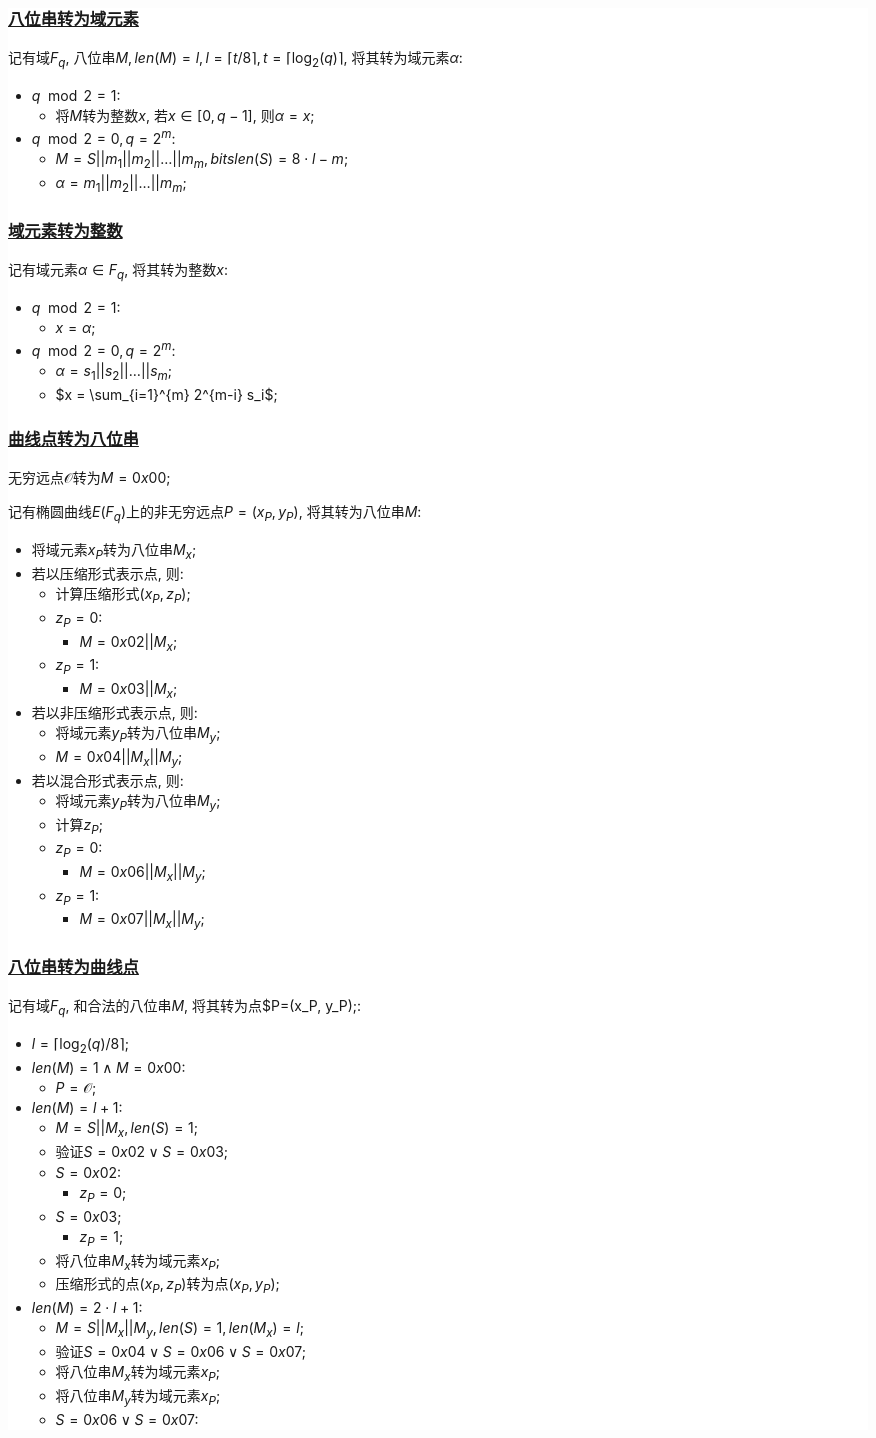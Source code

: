 ### [八位串转为域元素](#toc)

记有域$F_q$, 八位串$M, len(M) = l, l = \lceil t/8 \rceil, t = \lceil \log_2(q) \rceil$, 将其转为域元素$\alpha$:

- $q \mod 2 = 1$:
  - 将$M$转为整数$x$, 若$x \in [0,q-1]$, 则$\alpha = x$;
- $q \mod 2 = 0, q = 2^m$:
  - $M = S || m_1 || m_2 || \dots || m_m, bitslen(S) = 8\cdot l - m$;
  - $\alpha = m_1 || m_2 ||\dots ||m_m$;

### [域元素转为整数](#toc)

记有域元素$\alpha \in F_q$, 将其转为整数$x$:

- $q \mod 2 = 1$:
  - $x = \alpha$;
- $q \mod 2 = 0, q = 2^m$:
  - $\alpha = s_1 || s_2 || \dots || s_m$;
  - $x = \sum_{i=1}^{m} 2^{m-i} s_i$;

### [曲线点转为八位串](#toc)

无穷远点$\mathcal{O}$转为$M = 0x00$;

记有椭圆曲线$E(F_q)$上的非无穷远点$P=(x_P, y_P)$, 将其转为八位串$M$:

- 将域元素$x_P$转为八位串$M_x$;
- 若以压缩形式表示点, 则:
  - 计算压缩形式$(x_P, z_P)$;
  - $z_P = 0$:
    - $M = 0x02 || M_x$;
  - $z_P = 1$:
    - $M = 0x03 || M_x$;
- 若以非压缩形式表示点, 则:
  - 将域元素$y_P$转为八位串$M_y$;
  - $M = 0x04 || M_x  || M_y$;
- 若以混合形式表示点, 则:
  - 将域元素$y_P$转为八位串$M_y$;
  - 计算$z_P$;
  - $z_P = 0$:
    - $M= 0x06 || M_x || M_y$;
  - $z_P = 1$:
    - $M= 0x07 || M_x || M_y$;

### [八位串转为曲线点](#toc)

记有域$F_q$, 和合法的八位串$M$, 将其转为点$P=(x_P, y_P);:

- $l = \lceil \log_2(q) / 8 \rceil$;
- $len(M) = 1 \land M = 0x00$:
  - $P = \mathcal{O}$;
- $len(M) = l + 1$:
  - $M = S || M_x, len(S) = 1$;
  - 验证$S = 0x02 \lor S = 0x03$;
  - $S = 0x02$:
    - $z_P = 0$;
  - $S = 0x03$;
    - $z_P = 1$;
  - 将八位串$M_x$转为域元素$x_P$;
  - 压缩形式的点$(x_P, z_P)$转为点$(x_P, y_P)$;
- $len(M) = 2\cdot l + 1$:
  - $M = S || M_x || M_y, len(S) = 1, len(M_x) = l$;
  - 验证$S = 0x04 \lor S = 0x06 \lor S = 0x07$;
  - 将八位串$M_x$转为域元素$x_P$;
  - 将八位串$M_y$转为域元素$x_P$;
  - $S = 0x06 \lor S = 0x07$: